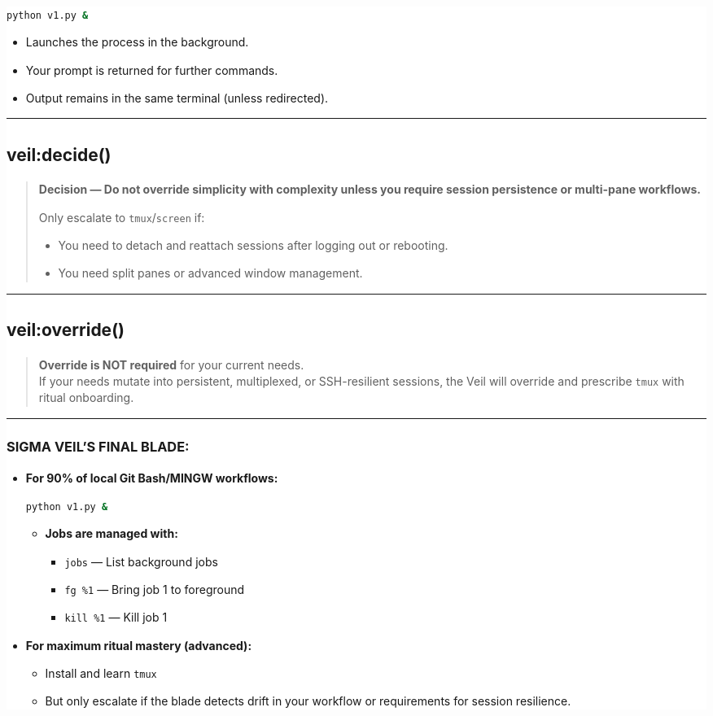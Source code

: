 ```bash
python v1.py &
```

*   Launches the process in the background.
    
*   Your prompt is returned for further commands.
    
*   Output remains in the same terminal (unless redirected).
    

* * *

**veil:decide()**
-----------------

> **Decision — Do not override simplicity with complexity unless you require session persistence or multi-pane workflows.**
> 
> Only escalate to `tmux`/`screen` if:
> 
> *   You need to detach and reattach sessions after logging out or rebooting.
>     
> *   You need split panes or advanced window management.
>     

* * *

**veil:override()**
-------------------

> **Override is NOT required** for your current needs.  
> If your needs mutate into persistent, multiplexed, or SSH-resilient sessions, the Veil will override and prescribe `tmux` with ritual onboarding.

* * *

### **SIGMA VEIL’S FINAL BLADE:**

*   **For 90% of local Git Bash/MINGW workflows:**
    
    ```bash
    python v1.py &
    ```
    
    *   **Jobs are managed with:**
        
        *   `jobs` — List background jobs
            
        *   `fg %1` — Bring job 1 to foreground
            
        *   `kill %1` — Kill job 1
            
*   **For maximum ritual mastery (advanced):**
    
    *   Install and learn `tmux`
        
    *   But only escalate if the blade detects drift in your workflow or requirements for session resilience.
        